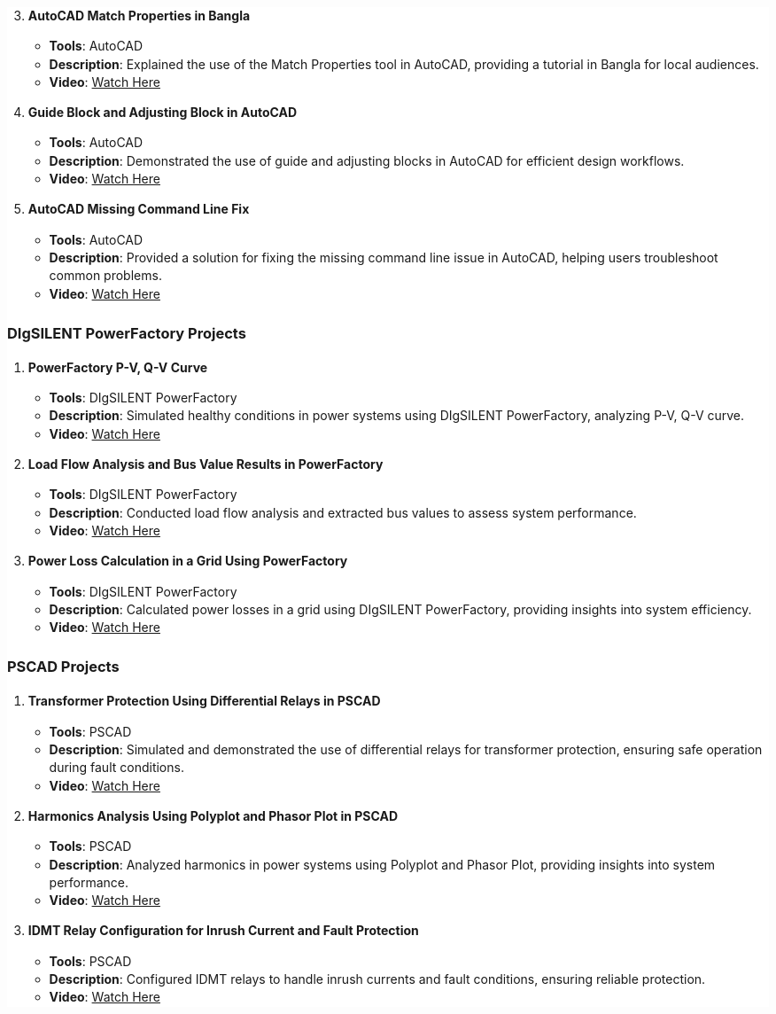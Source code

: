 3. **AutoCAD Match Properties in Bangla**  
   - **Tools**: AutoCAD  
   - **Description**: Explained the use of the Match Properties tool in AutoCAD, providing a tutorial in Bangla for local audiences.  
   - **Video**: [Watch Here](https://youtu.be/D28atbDkTFs)  

4. **Guide Block and Adjusting Block in AutoCAD**  
   - **Tools**: AutoCAD  
   - **Description**: Demonstrated the use of guide and adjusting blocks in AutoCAD for efficient design workflows.  
   - **Video**: [Watch Here](https://youtu.be/pTGCthvtZEI)  

5. **AutoCAD Missing Command Line Fix**  
   - **Tools**: AutoCAD  
   - **Description**: Provided a solution for fixing the missing command line issue in AutoCAD, helping users troubleshoot common problems.  
   - **Video**: [Watch Here](https://youtu.be/FwwShs3nFpU)  

### **DIgSILENT PowerFactory Projects**
1. **PowerFactory P-V, Q-V Curve**  
   - **Tools**: DIgSILENT PowerFactory  
   - **Description**: Simulated healthy conditions in power systems using DIgSILENT PowerFactory, analyzing P-V, Q-V curve.  
   - **Video**: [Watch Here](https://youtu.be/ZAI9jiBM-7E)  

2. **Load Flow Analysis and Bus Value Results in PowerFactory**  
   - **Tools**: DIgSILENT PowerFactory  
   - **Description**: Conducted load flow analysis and extracted bus values to assess system performance.  
   - **Video**: [Watch Here](https://youtu.be/tObNwho7kdQ)  

3. **Power Loss Calculation in a Grid Using PowerFactory**  
   - **Tools**: DIgSILENT PowerFactory  
   - **Description**: Calculated power losses in a grid using DIgSILENT PowerFactory, providing insights into system efficiency.  
   - **Video**: [Watch Here](https://youtu.be/85U_hfk5DdA)  


### **PSCAD Projects**  
1. **Transformer Protection Using Differential Relays in PSCAD**  
   - **Tools**: PSCAD  
   - **Description**: Simulated and demonstrated the use of differential relays for transformer protection, ensuring safe operation during fault conditions.  
   - **Video**: [Watch Here](https://youtu.be/MFIkA0mJ-zw)  

2. **Harmonics Analysis Using Polyplot and Phasor Plot in PSCAD**  
   - **Tools**: PSCAD  
   - **Description**: Analyzed harmonics in power systems using Polyplot and Phasor Plot, providing insights into system performance.  
   - **Video**: [Watch Here](https://youtu.be/HsAshq4fuMk)  

3. **IDMT Relay Configuration for Inrush Current and Fault Protection**  
   - **Tools**: PSCAD  
   - **Description**: Configured IDMT relays to handle inrush currents and fault conditions, ensuring reliable protection.  
   - **Video**: [Watch Here](https://youtu.be/cnux3awLBl0)  
